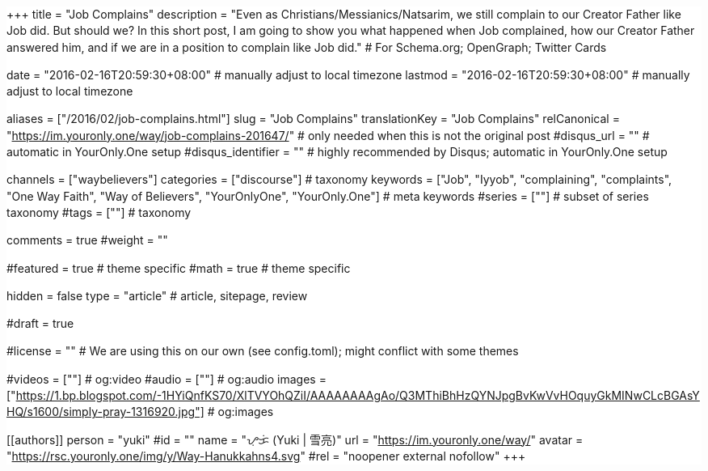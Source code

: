 +++
title = "Job Complains"
description = "Even as Christians/Messianics/Natsarim, we still complain to our Creator Father like Job did. But should we? In this short post, I am going to show you what happened when Job complained, how our Creator Father answered him, and if we are in a position to complain like Job did."  # For Schema.org; OpenGraph; Twitter Cards

date = "2016-02-16T20:59:30+08:00"                          # manually adjust to local timezone
lastmod = "2016-02-16T20:59:30+08:00"                          # manually adjust to local timezone

aliases = ["/2016/02/job-complains.html"]
slug = "Job Complains"
translationKey = "Job Complains"
relCanonical = "https://im.youronly.one/way/job-complains-201647/"                           # only needed when this is not the original post
#disqus_url = ""                                                    # automatic in YourOnly.One setup
#disqus_identifier = ""                                             # highly recommended by Disqus; automatic in YourOnly.One setup

channels = ["waybelievers"]
categories = ["discourse"]                           # taxonomy
keywords = ["Job", "Iyyob", "complaining", "complaints", "One Way Faith", "Way of Believers", "YourOnlyOne", "YourOnly.One"]                             # meta keywords
#series = [""]                               # subset of series taxonomy
#tags = [""]                                 # taxonomy

comments = true
#weight = ""

#featured = true                              # theme specific
#math = true                                  # theme specific

hidden = false
type = "article"                                                           # article, sitepage, review

#draft = true

#license = ""                                 # We are using this on our own (see config.toml); might conflict with some themes

#videos = [""]                                # og:video
#audio = [""]                                 # og:audio
images = ["https://1.bp.blogspot.com/-1HYiQnfKS70/XlTVYOhQZiI/AAAAAAAAgAo/Q3MThiBhHzQYNJpgBvKwVvHOquyGkMINwCLcBGAsYHQ/s1600/simply-pray-1316920.jpg"]    # og:images

[[authors]]
person = "yuki"
#id = ""
name = "ᜌᜓᜃᜒ (Yuki | 雪亮)"
url = "https://im.youronly.one/way/"
avatar = "https://rsc.youronly.one/img/y/Way-Hanukkahns4.svg"
#rel = "noopener external nofollow"
+++
